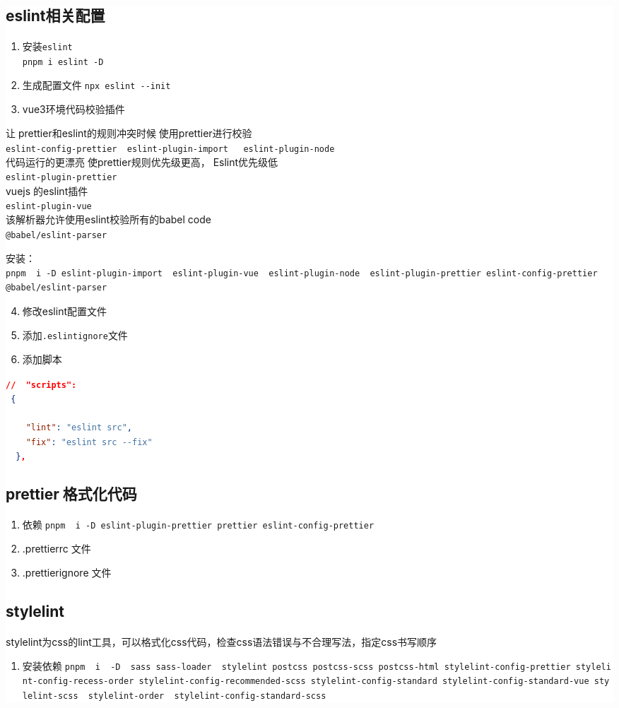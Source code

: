 ## eslint相关配置

1. 安装`eslint`  
   `pnpm i eslint -D`
2. 生成配置文件
   `npx eslint --init`

3. vue3环境代码校验插件

让 prettier和eslint的规则冲突时候 使用prettier进行校验  
`eslint-config-prettier  eslint-plugin-import   eslint-plugin-node`  
代码运行的更漂亮 使prettier规则优先级更高， Eslint优先级低  
`eslint-plugin-prettier `  
vuejs 的eslint插件  
`eslint-plugin-vue`  
该解析器允许使用eslint校验所有的babel code  
`@babel/eslint-parser`

安装：  
`pnpm  i -D eslint-plugin-import  eslint-plugin-vue  eslint-plugin-node  eslint-plugin-prettier eslint-config-prettier   @babel/eslint-parser`

4. 修改eslint配置文件

5. 添加`.eslintignore`文件

6. 添加脚本

```json
//  "scripts":
 {

    "lint": "eslint src",
    "fix": "eslint src --fix"
  },

```

## prettier 格式化代码

1. 依赖
   `pnpm  i -D eslint-plugin-prettier prettier eslint-config-prettier`
2. .prettierrc 文件

3. .prettierignore 文件

## stylelint

stylelint为css的lint工具，可以格式化css代码，检查css语法错误与不合理写法，指定css书写顺序

1. 安装依赖
   `pnpm  i  -D  sass sass-loader  stylelint postcss postcss-scss postcss-html stylelint-config-prettier stylelint-config-recess-order stylelint-config-recommended-scss stylelint-config-standard stylelint-config-standard-vue stylelint-scss  stylelint-order  stylelint-config-standard-scss`
